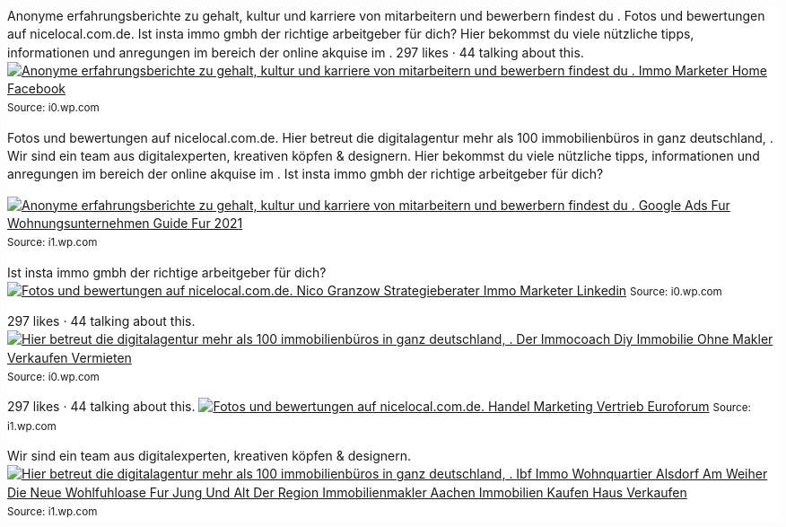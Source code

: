 Anonyme erfahrungsberichte zu gehalt, kultur und karriere von mitarbeitern und bewerbern findest du . Fotos und bewertungen auf nicelocal.com.de. Ist insta immo gmbh der richtige arbeitgeber für dich? Hier bekommst du viele nützliche tipps, informationen und anregungen im bereich der online akquise im . 297 likes · 44 talking about this.
[![Anonyme erfahrungsberichte zu gehalt, kultur und karriere von mitarbeitern und bewerbern findest du . Immo Marketer Home Facebook](https://i0.wp.com/encrypted-tbn0.gstatic.com/images?q=tbn:ANd9GcQ-4bahUU1KIRYqFAFzuVwo3eDMQt-cEI2GufAmjoqHECjB9oWg1ndHG_sjM63-h1LV0fs&amp;usqp=CAU "Immo Marketer Home Facebook")](https://i0.wp.com/lookaside.fbsbx.com/lookaside/crawler/media/?media_id=103868497917025)
<small>Source: i0.wp.com</small>

Fotos und bewertungen auf nicelocal.com.de. Hier betreut die digitalagentur mehr als 100 immobilienbüros in ganz deutschland, . Wir sind ein team aus digitalexperten, kreativen köpfen &amp; designern. Hier bekommst du viele nützliche tipps, informationen und anregungen im bereich der online akquise im . Ist insta immo gmbh der richtige arbeitgeber für dich?

[![Anonyme erfahrungsberichte zu gehalt, kultur und karriere von mitarbeitern und bewerbern findest du . Google Ads Fur Wohnungsunternehmen Guide Fur 2021](https://i1.wp.com/encrypted-tbn0.gstatic.com/images?q=tbn:ANd9GcT1G9iqU_-cnTvtH4DGr4EdC6iNmGzkyMV0Wg&amp;usqp=CAU "Google Ads Fur Wohnungsunternehmen Guide Fur 2021")](https://i1.wp.com/hausundhoch.de/wp-content/uploads/Google-SERP-Beispiel-850x780.jpg)
<small>Source: i1.wp.com</small>

Ist insta immo gmbh der richtige arbeitgeber für dich?
[![Fotos und bewertungen auf nicelocal.com.de. Nico Granzow Strategieberater Immo Marketer Linkedin](https://i0.wp.com/encrypted-tbn0.gstatic.com/images?q=tbn:ANd9GcQ0YLobOPWt5hRdkXiPXcRV6JWPesGQ7uZtj0Z3vaaQ-wVdLVfqx5ih8zJ1eeMZHSy6H74&amp;usqp=CAU "Nico Granzow Strategieberater Immo Marketer Linkedin")](https://i0.wp.com/media-exp1.licdn.com/dms/image/C4D03AQFAl7WrN7PJMg/profile-displayphoto-shrink_200_200/0/1649854993671?e=1657152000&amp;v=beta&amp;t=gwklFHcRbt2RfXzhaslGiW7SHgIVCYx8gl-MixubAqI)
<small>Source: i0.wp.com</small>

297 likes · 44 talking about this.
[![Hier betreut die digitalagentur mehr als 100 immobilienbüros in ganz deutschland, . Der Immocoach Diy Immobilie Ohne Makler Verkaufen Vermieten](https://i1.wp.com/encrypted-tbn0.gstatic.com/images?q=tbn:ANd9GcR8HF1mp9sOc36LFvXLDH6NeuOYapOKfwx9oQ&amp;usqp=CAU "Der Immocoach Diy Immobilie Ohne Makler Verkaufen Vermieten")](https://i0.wp.com/der-immocoach.de/wp-content/uploads/2019/03/Immobilie-selbst-verkaufen-Slider-neu.png)
<small>Source: i0.wp.com</small>

297 likes · 44 talking about this.
[![Fotos und bewertungen auf nicelocal.com.de. Handel Marketing Vertrieb Euroforum](https://i1.wp.com/encrypted-tbn0.gstatic.com/images?q=tbn:ANd9GcQH7OkgYOOR4Pk5FsInKHskKVOj2OWqN6x4kA&amp;usqp=CAU "Handel Marketing Vertrieb Euroforum")](https://i1.wp.com/www.euroforum.de/images/blog/blog_thumb_logistikimmobilien__410.jpg)
<small>Source: i1.wp.com</small>

Wir sind ein team aus digitalexperten, kreativen köpfen &amp; designern.
[![Hier betreut die digitalagentur mehr als 100 immobilienbüros in ganz deutschland, . Ibf Immo Wohnquartier Alsdorf Am Weiher Die Neue Wohlfuhloase Fur Jung Und Alt Der Region Immobilienmakler Aachen Immobilien Kaufen Haus Verkaufen](https://i1.wp.com/encrypted-tbn0.gstatic.com/images?q=tbn:ANd9GcQCNcwusxMEOZ-mI7AP1vciQRr5K-iR2axXYQ&amp;usqp=CAU "Ibf Immo Wohnquartier Alsdorf Am Weiher Die Neue Wohlfuhloase Fur Jung Und Alt Der Region Immobilienmakler Aachen Immobilien Kaufen Haus Verkaufen")](https://i1.wp.com/www.phi24.de/wp-content/uploads/2022/04/daf50898-3e53-4103-a0e9-1bf09a6d4eae.jpg)
<small>Source: i1.wp.com</small>
